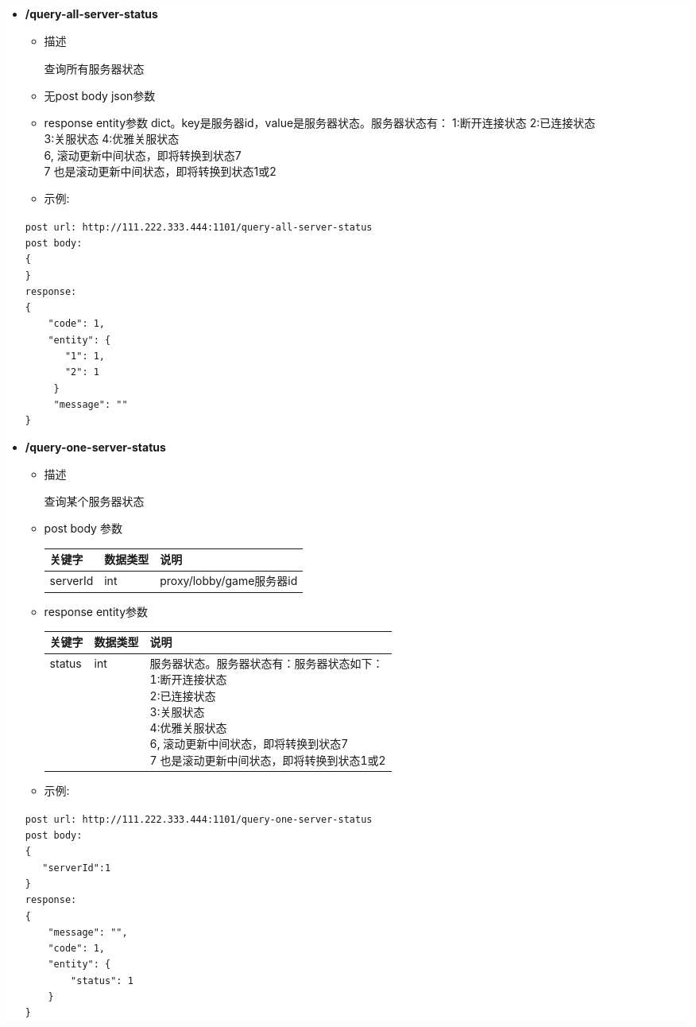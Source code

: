 * **/query-all-server-status**

    - 描述

      查询所有服务器状态

    - 无post body json参数
    
    - response entity参数
      dict。key是服务器id，value是服务器状态。服务器状态有：
          1:断开连接状态
          2:已连接状态  
          3:关服状态
          4:优雅关服状态    
          6, 滚动更新中间状态，即将转换到状态7  
          7 也是滚动更新中间状态，即将转换到状态1或2


    - 示例:
     ```
     post url: http://111.222.333.444:1101/query-all-server-status
     post body:
     {
     } 
     response:
     {
         "code": 1,
         "entity": {
        	"1": 1,
        	"2": 1
    	  }
          "message": ""
     }
     ```

* **/query-one-server-status**

    - 描述

      查询某个服务器状态

    - post body 参数

      | 关键字     | 数据类型 | 说明         |
      | ---------- | -------- | ------------ |
      | serverId | int      | proxy/lobby/game服务器id |
      
    - response entity参数

      | 关键字     | 数据类型 | 说明         |
      | ---------- | -------- | ------------ |
      | status | int      | 服务器状态。服务器状态有：服务器状态如下：<br/>      1:断开连接状态<br/>      2:已连接状态<br/>      3:关服状态<br/>      4:优雅关服状态<br/>      6, 滚动更新中间状态，即将转换到状态7<br/>      7 也是滚动更新中间状态，即将转换到状态1或2 |
      
    - 示例:
     ```
     post url: http://111.222.333.444:1101/query-one-server-status
     post body:
     {
     	"serverId":1
     } 
     response:
     {
         "message": "",
         "code": 1,
         "entity": {
             "status": 1
         }
     }
     ```